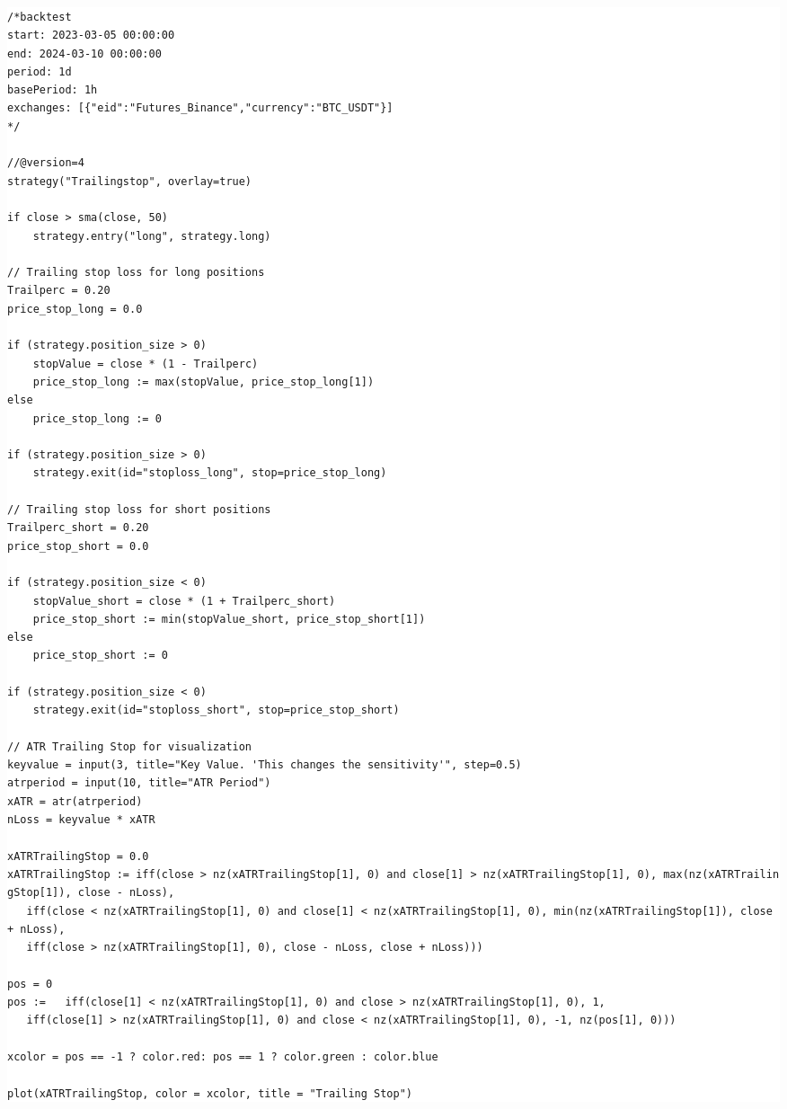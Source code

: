 ``` pinescript
/*backtest
start: 2023-03-05 00:00:00
end: 2024-03-10 00:00:00
period: 1d
basePeriod: 1h
exchanges: [{"eid":"Futures_Binance","currency":"BTC_USDT"}]
*/

//@version=4
strategy("Trailingstop", overlay=true)

if close > sma(close, 50)
    strategy.entry("long", strategy.long)

// Trailing stop loss for long positions
Trailperc = 0.20
price_stop_long = 0.0

if (strategy.position_size > 0)
    stopValue = close * (1 - Trailperc)
    price_stop_long := max(stopValue, price_stop_long[1])
else
    price_stop_long := 0

if (strategy.position_size > 0)
    strategy.exit(id="stoploss_long", stop=price_stop_long)

// Trailing stop loss for short positions
Trailperc_short = 0.20
price_stop_short = 0.0

if (strategy.position_size < 0)
    stopValue_short = close * (1 + Trailperc_short)
    price_stop_short := min(stopValue_short, price_stop_short[1])
else
    price_stop_short := 0

if (strategy.position_size < 0)
    strategy.exit(id="stoploss_short", stop=price_stop_short)

// ATR Trailing Stop for visualization
keyvalue = input(3, title="Key Value. 'This changes the sensitivity'", step=0.5)
atrperiod = input(10, title="ATR Period")
xATR = atr(atrperiod)
nLoss = keyvalue * xATR

xATRTrailingStop = 0.0
xATRTrailingStop := iff(close > nz(xATRTrailingStop[1], 0) and close[1] > nz(xATRTrailingStop[1], 0), max(nz(xATRTrailingStop[1]), close - nLoss),
   iff(close < nz(xATRTrailingStop[1], 0) and close[1] < nz(xATRTrailingStop[1], 0), min(nz(xATRTrailingStop[1]), close + nLoss),
   iff(close > nz(xATRTrailingStop[1], 0), close - nLoss, close + nLoss)))

pos = 0  
pos :=   iff(close[1] < nz(xATRTrailingStop[1], 0) and close > nz(xATRTrailingStop[1], 0), 1,
   iff(close[1] > nz(xATRTrailingStop[1], 0) and close < nz(xATRTrailingStop[1], 0), -1, nz(pos[1], 0)))

xcolor = pos == -1 ? color.red: pos == 1 ? color.green : color.blue

plot(xATRTrailingStop, color = xcolor, title = "Trailing Stop")
```
